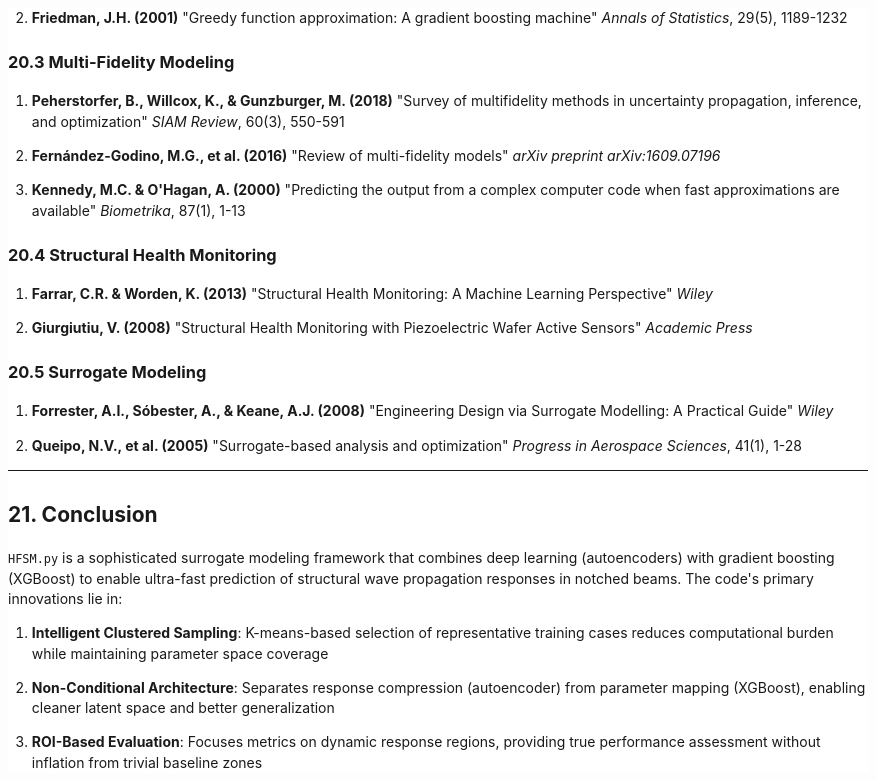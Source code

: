 2. **Friedman, J.H. (2001)**
   "Greedy function approximation: A gradient boosting machine"
   *Annals of Statistics*, 29(5), 1189-1232

### 20.3 Multi-Fidelity Modeling

1. **Peherstorfer, B., Willcox, K., & Gunzburger, M. (2018)**
   "Survey of multifidelity methods in uncertainty propagation, inference, and optimization"
   *SIAM Review*, 60(3), 550-591

2. **Fernández-Godino, M.G., et al. (2016)**
   "Review of multi-fidelity models"
   *arXiv preprint arXiv:1609.07196*

3. **Kennedy, M.C. & O'Hagan, A. (2000)**
   "Predicting the output from a complex computer code when fast approximations are available"
   *Biometrika*, 87(1), 1-13

### 20.4 Structural Health Monitoring

1. **Farrar, C.R. & Worden, K. (2013)**
   "Structural Health Monitoring: A Machine Learning Perspective"
   *Wiley*

2. **Giurgiutiu, V. (2008)**
   "Structural Health Monitoring with Piezoelectric Wafer Active Sensors"
   *Academic Press*

### 20.5 Surrogate Modeling

1. **Forrester, A.I., Sóbester, A., & Keane, A.J. (2008)**
   "Engineering Design via Surrogate Modelling: A Practical Guide"
   *Wiley*

2. **Queipo, N.V., et al. (2005)**
   "Surrogate-based analysis and optimization"
   *Progress in Aerospace Sciences*, 41(1), 1-28

---

## 21. Conclusion

`HFSM.py` is a sophisticated surrogate modeling framework that combines deep learning (autoencoders) with gradient boosting (XGBoost) to enable ultra-fast prediction of structural wave propagation responses in notched beams. The code's primary innovations lie in:

1. **Intelligent Clustered Sampling**: K-means-based selection of representative training cases reduces computational burden while maintaining parameter space coverage

2. **Non-Conditional Architecture**: Separates response compression (autoencoder) from parameter mapping (XGBoost), enabling cleaner latent space and better generalization

3. **ROI-Based Evaluation**: Focuses metrics on dynamic response regions, providing true performance assessment without inflation from trivial baseline zones
